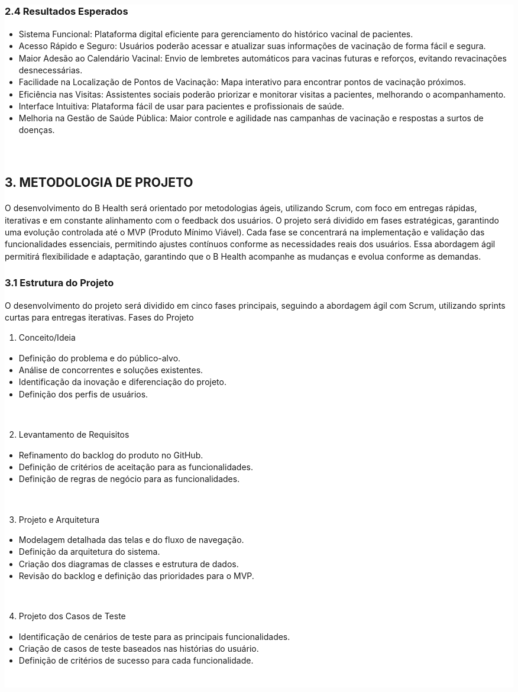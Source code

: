 ### 2.4 Resultados Esperados
- Sistema Funcional: Plataforma digital eficiente para gerenciamento do histórico vacinal de pacientes.
- Acesso Rápido e Seguro: Usuários poderão acessar e atualizar suas informações de vacinação de forma fácil e segura.
- Maior Adesão ao Calendário Vacinal: Envio de lembretes automáticos para vacinas futuras e reforços, evitando revacinações desnecessárias.
- Facilidade na Localização de Pontos de Vacinação: Mapa interativo para encontrar pontos de vacinação próximos.
- Eficiência nas Visitas: Assistentes sociais poderão priorizar e monitorar visitas a pacientes, melhorando o acompanhamento.
- Interface Intuitiva: Plataforma fácil de usar para pacientes e profissionais de saúde.
- Melhoria na Gestão de Saúde Pública: Maior controle e agilidade nas campanhas de vacinação e respostas a surtos de doenças.
<br>

## 3. METODOLOGIA DE PROJETO
O desenvolvimento do B Health será orientado por metodologias ágeis, utilizando Scrum, com foco em entregas rápidas, iterativas e em constante alinhamento com o feedback dos usuários. O projeto será dividido em fases estratégicas, garantindo uma evolução controlada até o MVP (Produto Mínimo Viável). Cada fase se concentrará na implementação e validação das funcionalidades essenciais, permitindo ajustes contínuos conforme as necessidades reais dos usuários. Essa abordagem ágil permitirá flexibilidade e adaptação, garantindo que o B Health acompanhe as mudanças e evolua conforme as demandas.
<br>

### 3.1 Estrutura do Projeto
O desenvolvimento do projeto será dividido em cinco fases principais, seguindo a abordagem ágil com Scrum, utilizando sprints curtas para entregas iterativas.
Fases do Projeto
1. Conceito/Ideia
- Definição do problema e do público-alvo.
- Análise de concorrentes e soluções existentes.
- Identificação da inovação e diferenciação do projeto.
- Definição dos perfis de usuários.
<br>

2. Levantamento de Requisitos
- Refinamento do backlog do produto no GitHub.
- Definição de critérios de aceitação para as funcionalidades.
- Definição de regras de negócio para as funcionalidades.
<br>

3. Projeto e Arquitetura
- Modelagem detalhada das telas e do fluxo de navegação.
- Definição da arquitetura do sistema.
- Criação dos diagramas de classes e estrutura de dados.
- Revisão do backlog e definição das prioridades para o MVP.
<br>

4. Projeto dos Casos de Teste
- Identificação de cenários de teste para as principais funcionalidades.
- Criação de casos de teste baseados nas histórias do usuário.
- Definição de critérios de sucesso para cada funcionalidade.
<br>
